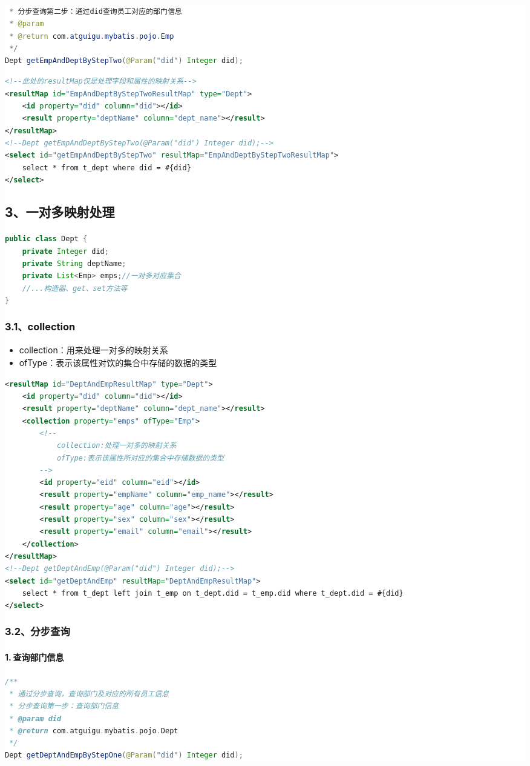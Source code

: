 ```java
 * 分步查询第二步：通过did查询员工对应的部门信息
 * @param
 * @return com.atguigu.mybatis.pojo.Emp
 */
Dept getEmpAndDeptByStepTwo(@Param("did") Integer did);
```
```xml
<!--此处的resultMap仅是处理字段和属性的映射关系-->
<resultMap id="EmpAndDeptByStepTwoResultMap" type="Dept">
	<id property="did" column="did"></id>
	<result property="deptName" column="dept_name"></result>
</resultMap>
<!--Dept getEmpAndDeptByStepTwo(@Param("did") Integer did);-->
<select id="getEmpAndDeptByStepTwo" resultMap="EmpAndDeptByStepTwoResultMap">
	select * from t_dept where did = #{did}
</select>
```
## 3、一对多映射处理
```java
public class Dept {
    private Integer did;
    private String deptName;
    private List<Emp> emps;//一对多对应集合
	//...构造器、get、set方法等
}
```
### 3.1、collection
- collection：用来处理一对多的映射关系
- ofType：表示该属性对饮的集合中存储的数据的类型
```xml
<resultMap id="DeptAndEmpResultMap" type="Dept">
	<id property="did" column="did"></id>
	<result property="deptName" column="dept_name"></result>
	<collection property="emps" ofType="Emp">
        <!--
            collection:处理一对多的映射关系
            ofType:表示该属性所对应的集合中存储数据的类型
        -->
		<id property="eid" column="eid"></id>
		<result property="empName" column="emp_name"></result>
		<result property="age" column="age"></result>
		<result property="sex" column="sex"></result>
		<result property="email" column="email"></result>
	</collection>
</resultMap>
<!--Dept getDeptAndEmp(@Param("did") Integer did);-->
<select id="getDeptAndEmp" resultMap="DeptAndEmpResultMap">
	select * from t_dept left join t_emp on t_dept.did = t_emp.did where t_dept.did = #{did}
</select>
```
### 3.2、分步查询
####  1. 查询部门信息
```java
/**
 * 通过分步查询，查询部门及对应的所有员工信息
 * 分步查询第一步：查询部门信息
 * @param did 
 * @return com.atguigu.mybatis.pojo.Dept
 */
Dept getDeptAndEmpByStepOne(@Param("did") Integer did);
```
```xml
```
